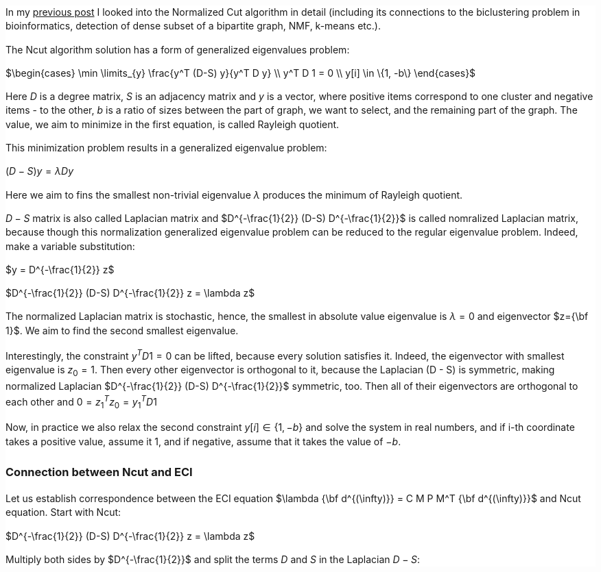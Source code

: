 In my [previous post](/2022-08-31-1) I looked into the Normalized Cut algorithm in detail (including its connections to the 
biclustering problem in bioinformatics, detection of dense subset of a bipartite graph, NMF, k-means etc.).

The Ncut algorithm solution has a form of generalized eigenvalues problem:

$\begin{cases} \min \limits_{y} \frac{y^T (D-S) y}{y^T D y} \\ y^T D 1 = 0 \\ y[i] \in \{1, -b\} \end{cases}$

Here $D$ is a degree matrix, $S$ is an adjacency matrix and $y$ is a vector, where positive items correspond to one 
cluster and negative items - to the other, $b$ is a ratio of sizes between the part of graph, we want to select, and 
the remaining part of the graph. The value, we aim to minimize in the first equation, is called Rayleigh quotient.

This minimization problem results in a generalized eigenvalue problem:

$(D - S) y = \lambda D y$

Here we aim to fins the smallest non-trivial eigenvalue $\lambda$ produces the minimum of Rayleigh quotient.

$D-S$ matrix is also called Laplacian matrix and $D^{-\frac{1}{2}} (D-S) D^{-\frac{1}{2}}$ is called nomralized Laplacian matrix, 
because though this normalization generalized eigenvalue problem can be reduced to the regular eigenvalue problem. Indeed, make a variable substitution:

$y = D^{-\frac{1}{2}} z$

$D^{-\frac{1}{2}} (D-S) D^{-\frac{1}{2}} z = \lambda z$

The normalized Laplacian matrix is stochastic, hence, the smallest in absolute value eigenvalue is $\lambda=0$ and 
eigenvector $z={\bf 1}$. We aim to find the second smallest eigenvalue.

Interestingly, the constraint $y^T D 1 = 0$ can be lifted, because every solution satisfies it. Indeed, the eigenvector 
with smallest eigenvalue is $z_0 = 1$. Then every other eigenvector is orthogonal to it, because
the Laplacian (D - S) is symmetric, making normalized Laplacian $D^{-\frac{1}{2}} (D-S) D^{-\frac{1}{2}}$ symmetric, too.
Then all of their eigenvectors are orthogonal to each other and $0 = z_1^T z_0 = y_1^T D 1$

Now, in practice we also relax the second constraint $y[i] \in \{1, -b\}$ and solve the system in real numbers, and
if i-th coordinate takes a positive value, assume it 1, and if negative, assume that it takes the value of $-b$.

### Connection between Ncut and ECI

Let us establish correspondence between the ECI equation $\lambda {\bf d^{(\infty)}} = C M P M^T {\bf d^{(\infty)}}$
and Ncut equation. Start with Ncut:

$D^{-\frac{1}{2}} (D-S) D^{-\frac{1}{2}} z = \lambda z$

Multiply both sides by $D^{-\frac{1}{2}}$ and split the terms $D$ and $S$ in the Laplacian $D-S$:
